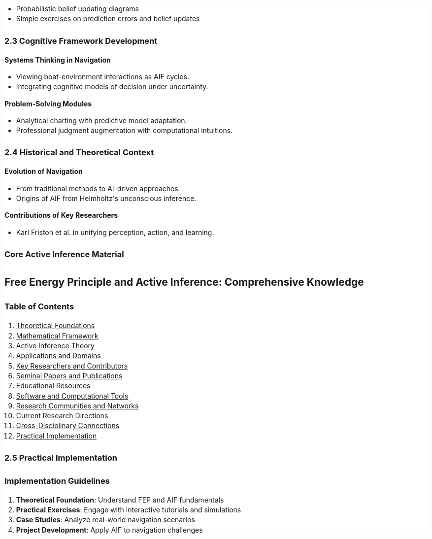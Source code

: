 - Probabilistic belief updating diagrams
- Simple exercises on prediction errors and belief updates

### 2.3 Cognitive Framework Development

**Systems Thinking in Navigation**

- Viewing boat-environment interactions as AIF cycles.
- Integrating cognitive models of decision under uncertainty.

**Problem-Solving Modules**

- Analytical charting with predictive model adaptation.
- Professional judgment augmentation with computational intuitions.

### 2.4 Historical and Theoretical Context

**Evolution of Navigation**

- From traditional methods to AI-driven approaches.
- Origins of AIF from Helmholtz's unconscious inference.

**Contributions of Key Researchers**

- Karl Friston et al. in unifying perception, action, and learning.

### Core Active Inference Material

## Free Energy Principle and Active Inference: Comprehensive Knowledge

### Table of Contents

1. [Theoretical Foundations](#theoretical-foundations)
2. [Mathematical Framework](#mathematical-framework)
3. [Active Inference Theory](#active-inference-theory)
4. [Applications and Domains](#applications-and-domains)
5. [Key Researchers and Contributors](#key-researchers-and-contributors)
6. [Seminal Papers and Publications](#seminal-papers-and-publications)
7. [Educational Resources](#educational-resources)
8. [Software and Computational Tools](#software-and-computational-tools)
9. [Research Communities and Networks](#research-communities-and-networks)
10. [Current Research Directions](#current-research-directions)
11. [Cross-Disciplinary Connections](#cross-disciplinary-connections)
12. [Practical Implementation](#practical-implementation)

### 2.5 Practical Implementation

### Implementation Guidelines

1. **Theoretical Foundation**: Understand FEP and AIF fundamentals
2. **Practical Exercises**: Engage with interactive tutorials and simulations
3. **Case Studies**: Analyze real-world navigation scenarios
4. **Project Development**: Apply AIF to navigation challenges
